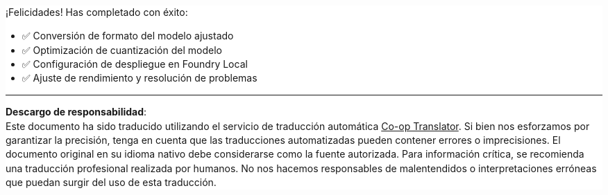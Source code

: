 ¡Felicidades! Has completado con éxito:

- ✅ Conversión de formato del modelo ajustado
- ✅ Optimización de cuantización del modelo
- ✅ Configuración de despliegue en Foundry Local
- ✅ Ajuste de rendimiento y resolución de problemas

---

**Descargo de responsabilidad**:  
Este documento ha sido traducido utilizando el servicio de traducción automática [Co-op Translator](https://github.com/Azure/co-op-translator). Si bien nos esforzamos por garantizar la precisión, tenga en cuenta que las traducciones automatizadas pueden contener errores o imprecisiones. El documento original en su idioma nativo debe considerarse como la fuente autorizada. Para información crítica, se recomienda una traducción profesional realizada por humanos. No nos hacemos responsables de malentendidos o interpretaciones erróneas que puedan surgir del uso de esta traducción.